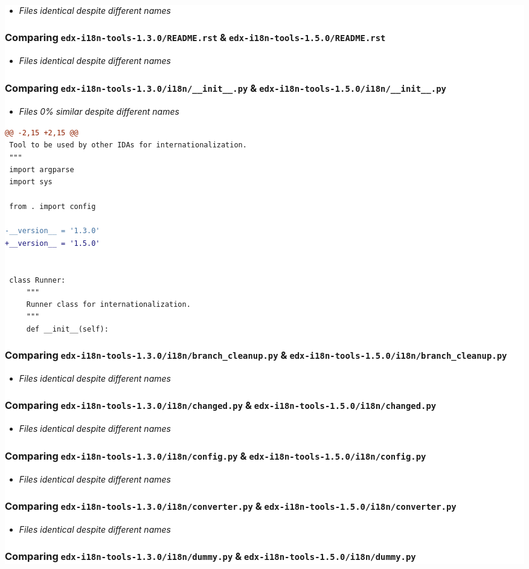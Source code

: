  * *Files identical despite different names*

### Comparing `edx-i18n-tools-1.3.0/README.rst` & `edx-i18n-tools-1.5.0/README.rst`

 * *Files identical despite different names*

### Comparing `edx-i18n-tools-1.3.0/i18n/__init__.py` & `edx-i18n-tools-1.5.0/i18n/__init__.py`

 * *Files 0% similar despite different names*

```diff
@@ -2,15 +2,15 @@
 Tool to be used by other IDAs for internationalization.
 """
 import argparse
 import sys
 
 from . import config
 
-__version__ = '1.3.0'
+__version__ = '1.5.0'
 
 
 class Runner:
     """
     Runner class for internationalization.
     """
     def __init__(self):
```

### Comparing `edx-i18n-tools-1.3.0/i18n/branch_cleanup.py` & `edx-i18n-tools-1.5.0/i18n/branch_cleanup.py`

 * *Files identical despite different names*

### Comparing `edx-i18n-tools-1.3.0/i18n/changed.py` & `edx-i18n-tools-1.5.0/i18n/changed.py`

 * *Files identical despite different names*

### Comparing `edx-i18n-tools-1.3.0/i18n/config.py` & `edx-i18n-tools-1.5.0/i18n/config.py`

 * *Files identical despite different names*

### Comparing `edx-i18n-tools-1.3.0/i18n/converter.py` & `edx-i18n-tools-1.5.0/i18n/converter.py`

 * *Files identical despite different names*

### Comparing `edx-i18n-tools-1.3.0/i18n/dummy.py` & `edx-i18n-tools-1.5.0/i18n/dummy.py`
